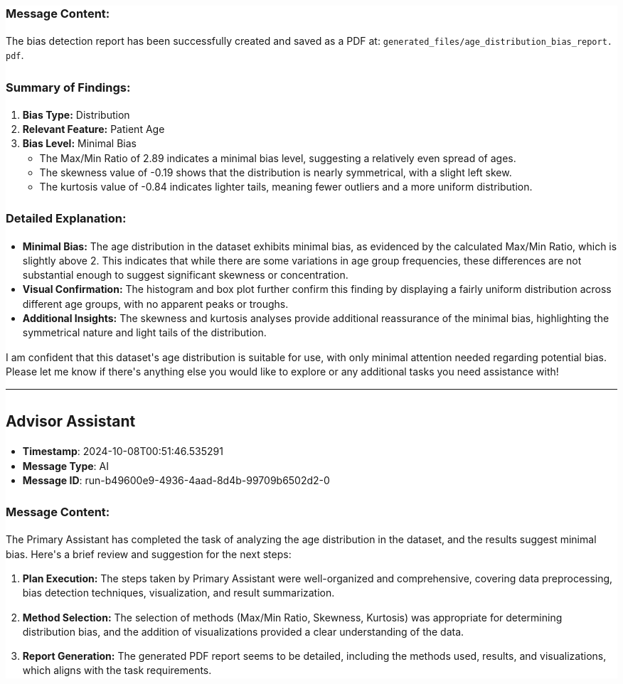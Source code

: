 ### Message Content:

The bias detection report has been successfully created and saved as a PDF at: `generated_files/age_distribution_bias_report.pdf`.

### Summary of Findings:

1. **Bias Type:** Distribution
2. **Relevant Feature:** Patient Age
3. **Bias Level:** Minimal Bias
   - The Max/Min Ratio of 2.89 indicates a minimal bias level, suggesting a relatively even spread of ages.
   - The skewness value of -0.19 shows that the distribution is nearly symmetrical, with a slight left skew.
   - The kurtosis value of -0.84 indicates lighter tails, meaning fewer outliers and a more uniform distribution.

### Detailed Explanation:

- **Minimal Bias:** The age distribution in the dataset exhibits minimal bias, as evidenced by the calculated Max/Min Ratio, which is slightly above 2. This indicates that while there are some variations in age group frequencies, these differences are not substantial enough to suggest significant skewness or concentration.
- **Visual Confirmation:** The histogram and box plot further confirm this finding by displaying a fairly uniform distribution across different age groups, with no apparent peaks or troughs.
- **Additional Insights:** The skewness and kurtosis analyses provide additional reassurance of the minimal bias, highlighting the symmetrical nature and light tails of the distribution.

I am confident that this dataset's age distribution is suitable for use, with only minimal attention needed regarding potential bias. Please let me know if there's anything else you would like to explore or any additional tasks you need assistance with!


---

## Advisor Assistant
- **Timestamp**: 2024-10-08T00:51:46.535291
- **Message Type**: AI
- **Message ID**: run-b49600e9-4936-4aad-8d4b-99709b6502d2-0

### Message Content:

The Primary Assistant has completed the task of analyzing the age distribution in the dataset, and the results suggest minimal bias. Here's a brief review and suggestion for the next steps:

1. **Plan Execution:** The steps taken by Primary Assistant were well-organized and comprehensive, covering data preprocessing, bias detection techniques, visualization, and result summarization.

2. **Method Selection:** The selection of methods (Max/Min Ratio, Skewness, Kurtosis) was appropriate for determining distribution bias, and the addition of visualizations provided a clear understanding of the data.

3. **Report Generation:** The generated PDF report seems to be detailed, including the methods used, results, and visualizations, which aligns with the task requirements.
